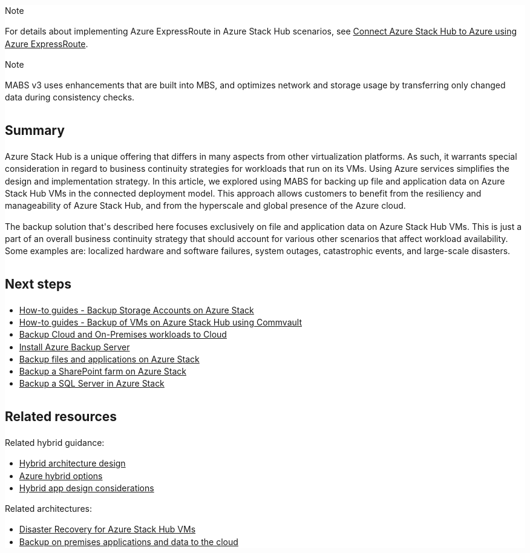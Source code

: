 > [!NOTE]
> For details about implementing Azure ExpressRoute in Azure Stack Hub scenarios, see [Connect Azure Stack Hub to Azure using Azure ExpressRoute][azure-stack-hub-expressroute].

> [!NOTE]
> MABS v3 uses enhancements that are built into MBS, and optimizes network and storage usage by transferring only changed data during consistency checks.

## Summary

Azure Stack Hub is a unique offering that differs in many aspects from other virtualization platforms. As such, it warrants special consideration in regard to business continuity strategies for workloads that run on its VMs. Using Azure services simplifies the design and implementation strategy. In this article, we explored using MABS for backing up file and application data on Azure Stack Hub VMs in the connected deployment model. This approach allows customers to benefit from the resiliency and manageability of Azure Stack Hub, and from the hyperscale and global presence of the Azure cloud.

The backup solution that's described here focuses exclusively on file and application data on Azure Stack Hub VMs. This is just a part of an overall business continuity strategy that should account for various other scenarios that affect workload availability. Some examples are: localized hardware and software failures, system outages, catastrophic events, and large-scale disasters.

## Next steps

- [How-to guides - Backup Storage Accounts on Azure Stack](/azure-stack/user/azure-stack-network-howto-backup-storage)
- [How-to guides - Backup of VMs on Azure Stack Hub using Commvault](/azure-stack/user/azure-stack-network-howto-backup-commvault)
- [Backup Cloud and On-Premises workloads to Cloud](/azure/backup/guidance-best-practices)
- [Install Azure Backup Server](/azure/backup/backup-mabs-install-azure-stack)
- [Backup files and applications on Azure Stack](/azure/backup/backup-mabs-files-applications-azure-stack)
- [Backup a SharePoint farm on Azure Stack](/azure/backup/backup-mabs-sharepoint-azure-stack)
- [Backup a SQL Server in Azure Stack](/azure/backup/backup-mabs-sql-azure-stack)

## Related resources

Related hybrid guidance:

- [Hybrid architecture design](hybrid-start-here.md)
- [Azure hybrid options](../guide/technology-choices/hybrid-considerations.yml)
- [Hybrid app design considerations](/hybrid/app-solutions/overview-app-design-considerations)

Related architectures:

- [Disaster Recovery for Azure Stack Hub VMs](azure-stack-vm-disaster-recovery.yml)
- [Backup on premises applications and data to the cloud](../solution-ideas/articles/backup-archive-on-premises-applications.yml)

[architectural-diagram-visio-source]: https://arch-center.azureedge.net/azure-stack-backup.vsdx
[azure-backup-azure-stack]: /azure/backup/backup-mabs-install-azure-stack
[azure-backup-dpmmabs-support]: /azure/backup/backup-support-matrix-mabs-dpm#dpmmabs-networking-support
[azure-backup-pricing]: /azure/backup/azure-backup-pricing
[azure-backup-server]: /azure/backup/backup-azure-microsoft-azure-backup
[azure-paired-regions]: /azure/best-practices-availability-paired-regions
[azure-stack-vm-size-calculator]: https://www.microsoft.com/download/details.aspx?id=56832
[azure-stack-hub-expressroute]: /azure-stack/operator/azure-stack-connect-expressroute
[system-center-initial-replication]: /system-center/dpm/create-dpm-protection-groups?view=sc-dpm-2019#initial-replication-over-the-network
[system-center-protection-groups]: /system-center/dpm/create-dpm-protection-groups?view=sc-dpm-2019#figure-out-how-much-storage-space-you-need
[system-center-recovery-process]: /system-center/dpm/how-dpm-protects-data?view=sc-dpm-2019#recovery-process

